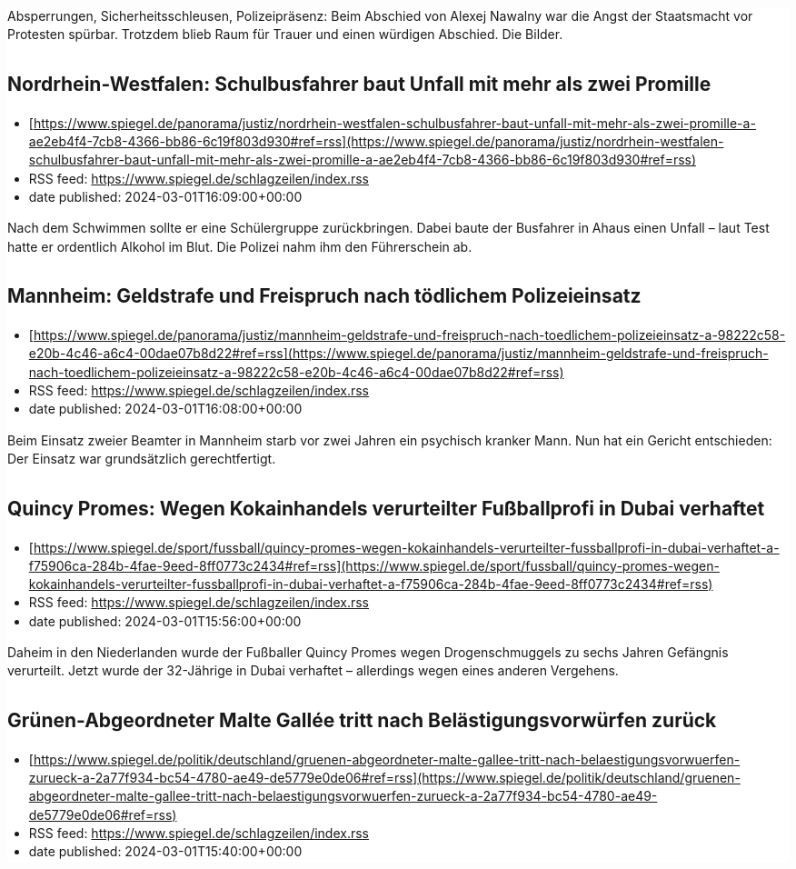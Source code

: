Absperrungen, Sicherheitsschleusen, Polizeipräsenz: Beim Abschied von Alexej Nawalny war die Angst der Staatsmacht vor Protesten spürbar. Trotzdem blieb Raum für Trauer und einen würdigen Abschied. Die Bilder.

## Nordrhein-Westfalen: Schulbusfahrer baut Unfall mit mehr als zwei Promille
 - [https://www.spiegel.de/panorama/justiz/nordrhein-westfalen-schulbusfahrer-baut-unfall-mit-mehr-als-zwei-promille-a-ae2eb4f4-7cb8-4366-bb86-6c19f803d930#ref=rss](https://www.spiegel.de/panorama/justiz/nordrhein-westfalen-schulbusfahrer-baut-unfall-mit-mehr-als-zwei-promille-a-ae2eb4f4-7cb8-4366-bb86-6c19f803d930#ref=rss)
 - RSS feed: https://www.spiegel.de/schlagzeilen/index.rss
 - date published: 2024-03-01T16:09:00+00:00

Nach dem Schwimmen sollte er eine Schülergruppe zurückbringen. Dabei baute der Busfahrer in Ahaus einen Unfall – laut Test hatte er ordentlich Alkohol im Blut. Die Polizei nahm ihm den Führerschein ab.

## Mannheim: Geldstrafe und Freispruch nach tödlichem Polizeieinsatz
 - [https://www.spiegel.de/panorama/justiz/mannheim-geldstrafe-und-freispruch-nach-toedlichem-polizeieinsatz-a-98222c58-e20b-4c46-a6c4-00dae07b8d22#ref=rss](https://www.spiegel.de/panorama/justiz/mannheim-geldstrafe-und-freispruch-nach-toedlichem-polizeieinsatz-a-98222c58-e20b-4c46-a6c4-00dae07b8d22#ref=rss)
 - RSS feed: https://www.spiegel.de/schlagzeilen/index.rss
 - date published: 2024-03-01T16:08:00+00:00

Beim Einsatz zweier Beamter in Mannheim starb vor zwei Jahren ein psychisch kranker Mann. Nun hat ein Gericht entschieden: Der Einsatz war grundsätzlich gerechtfertigt.

## Quincy Promes: Wegen Kokainhandels verurteilter Fußballprofi in Dubai verhaftet
 - [https://www.spiegel.de/sport/fussball/quincy-promes-wegen-kokainhandels-verurteilter-fussballprofi-in-dubai-verhaftet-a-f75906ca-284b-4fae-9eed-8ff0773c2434#ref=rss](https://www.spiegel.de/sport/fussball/quincy-promes-wegen-kokainhandels-verurteilter-fussballprofi-in-dubai-verhaftet-a-f75906ca-284b-4fae-9eed-8ff0773c2434#ref=rss)
 - RSS feed: https://www.spiegel.de/schlagzeilen/index.rss
 - date published: 2024-03-01T15:56:00+00:00

Daheim in den Niederlanden wurde der Fußballer Quincy Promes wegen Drogenschmuggels zu sechs Jahren Gefängnis verurteilt. Jetzt wurde der 32-Jährige in Dubai verhaftet – allerdings wegen eines anderen Vergehens.

## Grünen-Abgeordneter Malte Gallée tritt nach Belästigungsvorwürfen zurück
 - [https://www.spiegel.de/politik/deutschland/gruenen-abgeordneter-malte-gallee-tritt-nach-belaestigungsvorwuerfen-zurueck-a-2a77f934-bc54-4780-ae49-de5779e0de06#ref=rss](https://www.spiegel.de/politik/deutschland/gruenen-abgeordneter-malte-gallee-tritt-nach-belaestigungsvorwuerfen-zurueck-a-2a77f934-bc54-4780-ae49-de5779e0de06#ref=rss)
 - RSS feed: https://www.spiegel.de/schlagzeilen/index.rss
 - date published: 2024-03-01T15:40:00+00:00

